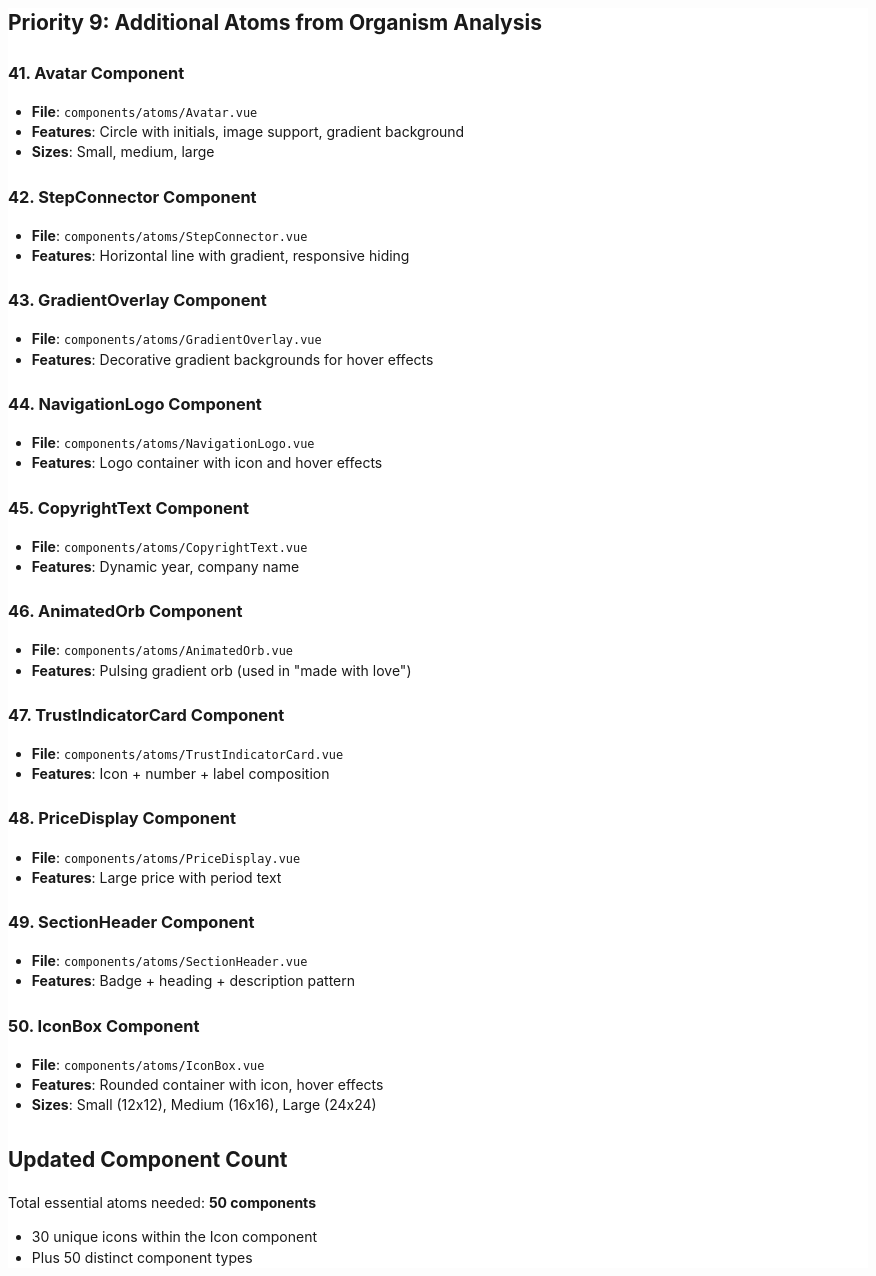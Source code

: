 ## Priority 9: Additional Atoms from Organism Analysis

### 41. Avatar Component
- **File**: `components/atoms/Avatar.vue`
- **Features**: Circle with initials, image support, gradient background
- **Sizes**: Small, medium, large

### 42. StepConnector Component
- **File**: `components/atoms/StepConnector.vue`
- **Features**: Horizontal line with gradient, responsive hiding

### 43. GradientOverlay Component
- **File**: `components/atoms/GradientOverlay.vue`
- **Features**: Decorative gradient backgrounds for hover effects

### 44. NavigationLogo Component
- **File**: `components/atoms/NavigationLogo.vue`
- **Features**: Logo container with icon and hover effects

### 45. CopyrightText Component
- **File**: `components/atoms/CopyrightText.vue`
- **Features**: Dynamic year, company name

### 46. AnimatedOrb Component
- **File**: `components/atoms/AnimatedOrb.vue`
- **Features**: Pulsing gradient orb (used in "made with love")

### 47. TrustIndicatorCard Component
- **File**: `components/atoms/TrustIndicatorCard.vue`
- **Features**: Icon + number + label composition

### 48. PriceDisplay Component
- **File**: `components/atoms/PriceDisplay.vue`
- **Features**: Large price with period text

### 49. SectionHeader Component
- **File**: `components/atoms/SectionHeader.vue`
- **Features**: Badge + heading + description pattern

### 50. IconBox Component
- **File**: `components/atoms/IconBox.vue`
- **Features**: Rounded container with icon, hover effects
- **Sizes**: Small (12x12), Medium (16x16), Large (24x24)

## Updated Component Count

Total essential atoms needed: **50 components**
- 30 unique icons within the Icon component
- Plus 50 distinct component types
